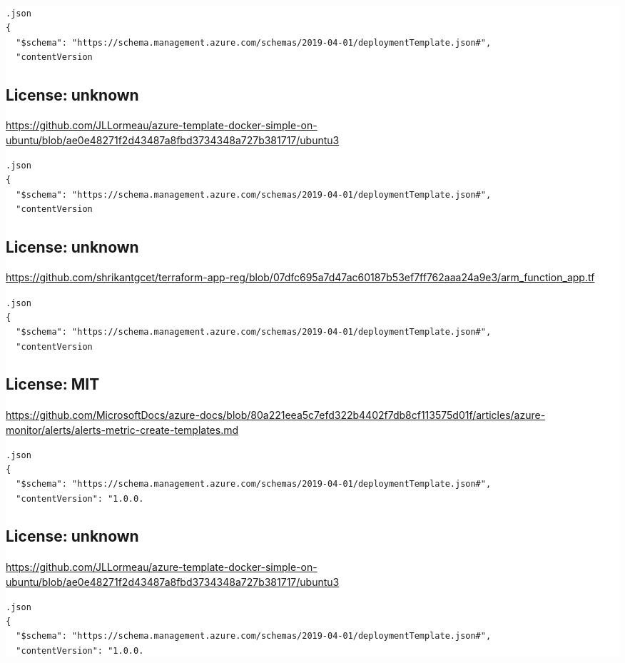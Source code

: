 ```
.json
{
  "$schema": "https://schema.management.azure.com/schemas/2019-04-01/deploymentTemplate.json#",
  "contentVersion
```


## License: unknown
https://github.com/JLLormeau/azure-template-docker-simple-on-ubuntu/blob/ae0e48271f2d43487a8fbd3734348a727b381717/ubuntu3

```
.json
{
  "$schema": "https://schema.management.azure.com/schemas/2019-04-01/deploymentTemplate.json#",
  "contentVersion
```


## License: unknown
https://github.com/shrikantgcet/terraform-app-reg/blob/07dfc695a7d47ac60187b53ef7ff762aaa24a9e3/arm_function_app.tf

```
.json
{
  "$schema": "https://schema.management.azure.com/schemas/2019-04-01/deploymentTemplate.json#",
  "contentVersion
```


## License: MIT
https://github.com/MicrosoftDocs/azure-docs/blob/80a221eea5c7efd322b4402f7db8cf113575d01f/articles/azure-monitor/alerts/alerts-metric-create-templates.md

```
.json
{
  "$schema": "https://schema.management.azure.com/schemas/2019-04-01/deploymentTemplate.json#",
  "contentVersion": "1.0.0.
```


## License: unknown
https://github.com/JLLormeau/azure-template-docker-simple-on-ubuntu/blob/ae0e48271f2d43487a8fbd3734348a727b381717/ubuntu3

```
.json
{
  "$schema": "https://schema.management.azure.com/schemas/2019-04-01/deploymentTemplate.json#",
  "contentVersion": "1.0.0.
```
